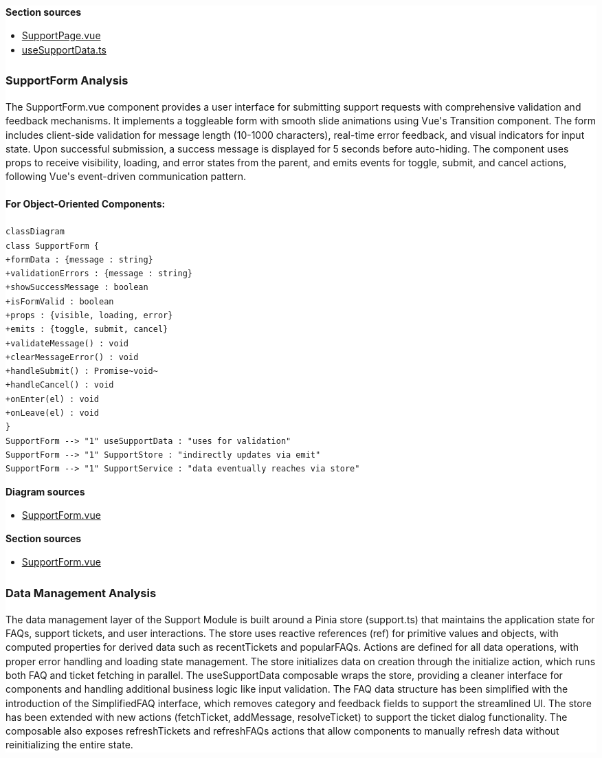 **Section sources**
- [SupportPage.vue](file://src/pages/SupportPage.vue#L1-L233)
- [useSupportData.ts](file://src/composables/useSupportData.ts#L1-L175)

### SupportForm Analysis
The SupportForm.vue component provides a user interface for submitting support requests with comprehensive validation and feedback mechanisms. It implements a toggleable form with smooth slide animations using Vue's Transition component. The form includes client-side validation for message length (10-1000 characters), real-time error feedback, and visual indicators for input state. Upon successful submission, a success message is displayed for 5 seconds before auto-hiding. The component uses props to receive visibility, loading, and error states from the parent, and emits events for toggle, submit, and cancel actions, following Vue's event-driven communication pattern.

#### For Object-Oriented Components:
```mermaid
classDiagram
class SupportForm {
+formData : {message : string}
+validationErrors : {message : string}
+showSuccessMessage : boolean
+isFormValid : boolean
+props : {visible, loading, error}
+emits : {toggle, submit, cancel}
+validateMessage() : void
+clearMessageError() : void
+handleSubmit() : Promise~void~
+handleCancel() : void
+onEnter(el) : void
+onLeave(el) : void
}
SupportForm --> "1" useSupportData : "uses for validation"
SupportForm --> "1" SupportStore : "indirectly updates via emit"
SupportForm --> "1" SupportService : "data eventually reaches via store"
```

**Diagram sources**
- [SupportForm.vue](file://src/components/support/SupportForm.vue#L1-L328)

**Section sources**
- [SupportForm.vue](file://src/components/support/SupportForm.vue#L1-L328)

### Data Management Analysis
The data management layer of the Support Module is built around a Pinia store (support.ts) that maintains the application state for FAQs, support tickets, and user interactions. The store uses reactive references (ref) for primitive values and objects, with computed properties for derived data such as recentTickets and popularFAQs. Actions are defined for all data operations, with proper error handling and loading state management. The store initializes data on creation through the initialize action, which runs both FAQ and ticket fetching in parallel. The useSupportData composable wraps the store, providing a cleaner interface for components and handling additional business logic like input validation. The FAQ data structure has been simplified with the introduction of the SimplifiedFAQ interface, which removes category and feedback fields to support the streamlined UI. The store has been extended with new actions (fetchTicket, addMessage, resolveTicket) to support the ticket dialog functionality. The composable also exposes refreshTickets and refreshFAQs actions that allow components to manually refresh data without reinitializing the entire state.
